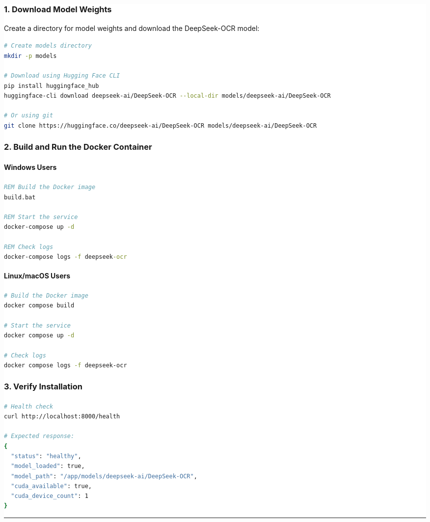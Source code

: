 ### 1. Download Model Weights

Create a directory for model weights and download the DeepSeek-OCR model:

```bash
# Create models directory
mkdir -p models

# Download using Hugging Face CLI
pip install huggingface_hub
huggingface-cli download deepseek-ai/DeepSeek-OCR --local-dir models/deepseek-ai/DeepSeek-OCR

# Or using git
git clone https://huggingface.co/deepseek-ai/DeepSeek-OCR models/deepseek-ai/DeepSeek-OCR
```

### 2. Build and Run the Docker Container

#### Windows Users

```cmd
REM Build the Docker image
build.bat

REM Start the service
docker-compose up -d

REM Check logs
docker-compose logs -f deepseek-ocr
```

#### Linux/macOS Users

```bash
# Build the Docker image
docker compose build

# Start the service
docker compose up -d

# Check logs
docker compose logs -f deepseek-ocr
```

### 3. Verify Installation

```bash
# Health check
curl http://localhost:8000/health

# Expected response:
{
  "status": "healthy",
  "model_loaded": true,
  "model_path": "/app/models/deepseek-ai/DeepSeek-OCR",
  "cuda_available": true,
  "cuda_device_count": 1
}
```

---